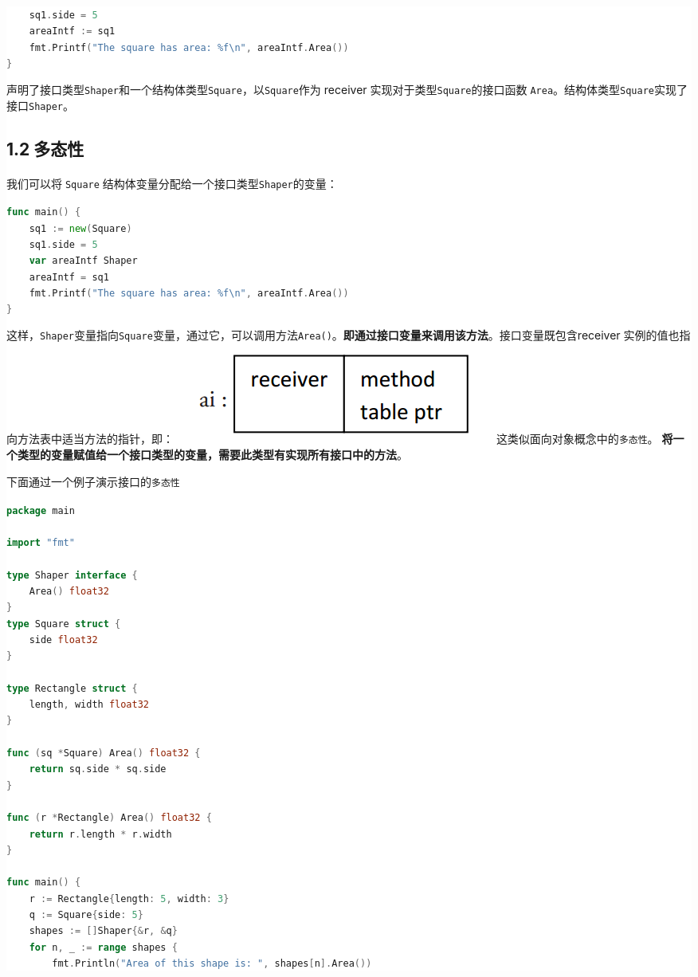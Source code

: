 ```go
	sq1.side = 5
	areaIntf := sq1
	fmt.Printf("The square has area: %f\n", areaIntf.Area())
}
```
声明了接口类型`Shaper`和一个结构体类型`Square`，以`Square`作为 receiver 实现对于类型`Square`的接口函数 `Area`。结构体类型`Square`实现了接口`Shaper`。

## 1.2 多态性
我们可以将 `Square` 结构体变量分配给一个接口类型`Shaper`的变量：
```go
func main() {
	sq1 := new(Square)
	sq1.side = 5
	var areaIntf Shaper
	areaIntf = sq1
	fmt.Printf("The square has area: %f\n", areaIntf.Area())
}
```
这样，`Shaper`变量指向`Square`变量，通过它，可以调用方法`Area()`。**即通过接口变量来调用该方法**。接口变量既包含receiver 实例的值也指向方法表中适当方法的指针，即：
![Interface](https://raw.githubusercontent.com/shijie93/the_way_to_go/master/chapter-11/10.1.png)
这类似面向对象概念中的`多态性`。
**将一个类型的变量赋值给一个接口类型的变量，需要此类型有实现所有接口中的方法**。

下面通过一个例子演示接口的`多态性`
```go
package main

import "fmt"

type Shaper interface {
	Area() float32
}
type Square struct {
	side float32
}

type Rectangle struct {
	length, width float32
}

func (sq *Square) Area() float32 {
	return sq.side * sq.side
}

func (r *Rectangle) Area() float32 {
	return r.length * r.width
}

func main() {
	r := Rectangle{length: 5, width: 3}
	q := Square{side: 5}
	shapes := []Shaper{&r, &q}
	for n, _ := range shapes {
		fmt.Println("Area of this shape is: ", shapes[n].Area())
```